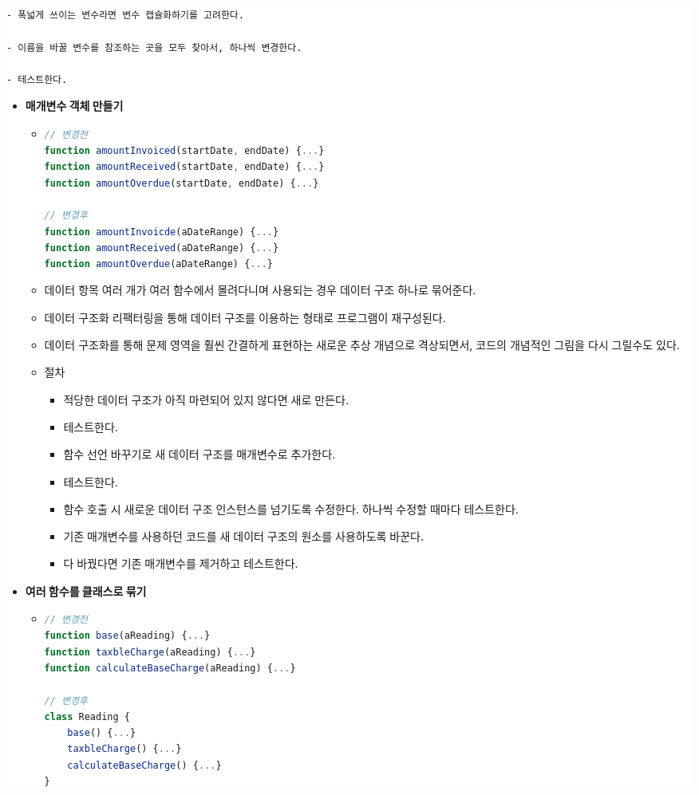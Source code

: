     - 폭넓게 쓰이는 변수라면 변수 캡슐화하기를 고려한다.

    - 이름을 바꿀 변수를 참조하는 곳을 모두 찾아서, 하나씩 변경한다.

    - 테스트한다.

      

- **매개변수 객체 만들기**

  - ```javascript
    // 변경전
    function amountInvoiced(startDate, endDate) {...}
    function amountReceived(startDate, endDate) {...}
    function amountOverdue(startDate, endDate) {...}
    
    // 변경후
    function amountInvoicde(aDateRange) {...}
    function amountReceived(aDateRange) {...}
    function amountOverdue(aDateRange) {...}
    ```

  - 데이터 항목 여러 개가 여러 함수에서 몰려다니며 사용되는 경우 데이터 구조 하나로 묶어준다.

  - 데이터 구조화 리팩터링을 통해 데이터 구조를 이용하는 형태로 프로그램이 재구성된다.

  - 데이터 구조화를 통해 문제 영역을 훨씬 간결하게 표현하는 새로운 추상 개념으로 격상되면서, 코드의 개념적인 그림을 다시 그릴수도 있다.

  - 절차

    - 적당한 데이터 구조가 아직 마련되어 있지 않다면 새로 만든다.

    - 테스트한다.

    - 함수 선언 바꾸기로 새 데이터 구조를 매개변수로 추가한다.

    - 테스트한다.

    - 함수 호출 시 새로운 데이터 구조 인스턴스를 넘기도록 수정한다. 하나씩 수정할 때마다 테스트한다.

    - 기존 매개변수를 사용하던 코드를 새 데이터 구조의 원소를 사용하도록 바꾼다.

    - 다 바꿨다면 기존 매개변수를 제거하고 테스트한다.

      

- **여러 함수를 클래스로 묶기**

  - ```javascript
    // 변경전
    function base(aReading) {...}
    function taxbleCharge(aReading) {...}
    function calculateBaseCharge(aReading) {...}
    
    // 변경후
    class Reading {
    	base() {...}
    	taxbleCharge() {...}
    	calculateBaseCharge() {...}
    }
    ```
